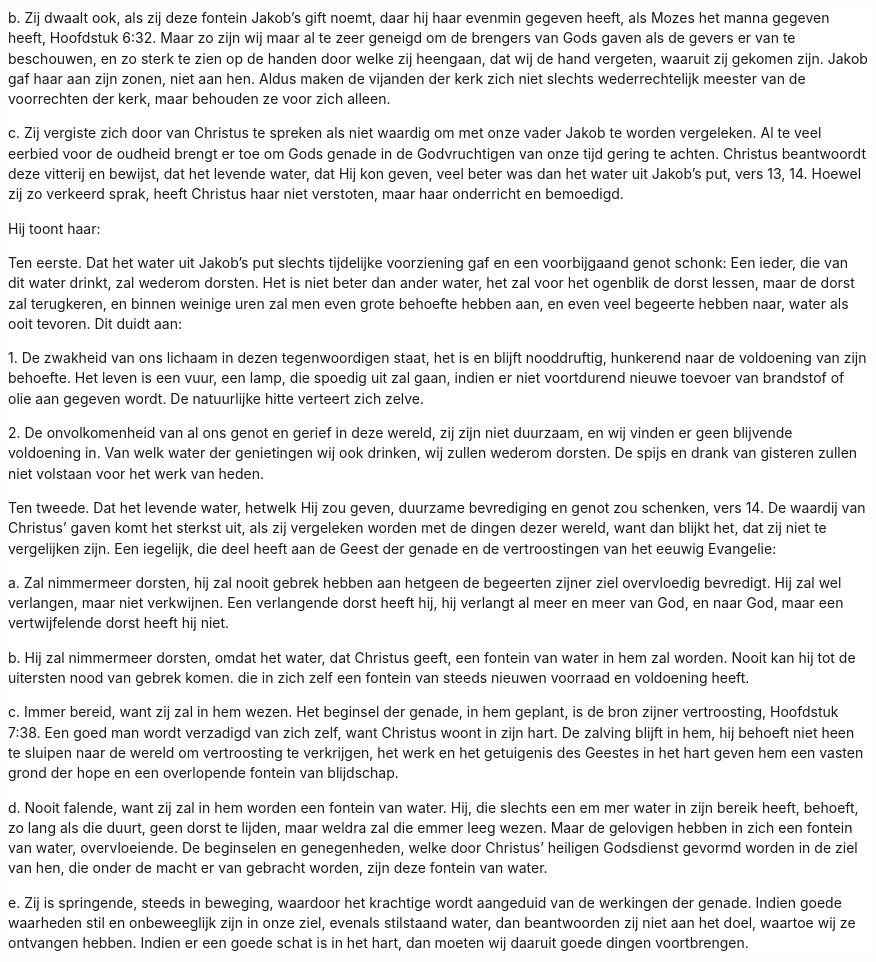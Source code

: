 b. Zij dwaalt ook, als zij deze fontein Jakob’s gift noemt, daar hij haar evenmin gegeven heeft, als Mozes het manna gegeven heeft, Hoofdstuk 6:32. Maar zo zijn wij maar al te zeer geneigd om de brengers van Gods gaven als de gevers er van te beschouwen, en zo sterk te zien op de handen door welke zij heengaan, dat wij de hand vergeten, waaruit zij gekomen zijn. Jakob gaf haar aan zijn zonen, niet aan hen. Aldus maken de vijanden der kerk zich niet slechts wederrechtelijk meester van de voorrechten der kerk, maar behouden ze voor zich alleen. 

c. Zij vergiste zich door van Christus te spreken als niet waardig om met onze vader Jakob te worden vergeleken. Al te veel eerbied voor de oudheid brengt er toe om Gods genade in de Godvruchtigen van onze tijd gering te achten. Christus beantwoordt deze vitterij en bewijst, dat het levende water, dat Hij kon geven, veel beter was dan het water uit Jakob’s put, vers 13, 14. Hoewel zij zo verkeerd sprak, heeft Christus haar niet verstoten, maar haar onderricht en bemoedigd. 

Hij toont haar: 

Ten eerste. Dat het water uit Jakob’s put slechts tijdelijke voorziening gaf en een voorbijgaand genot schonk: Een ieder, die van dit water drinkt, zal wederom dorsten. Het is niet beter dan ander water, het zal voor het ogenblik de dorst lessen, maar de dorst zal terugkeren, en binnen weinige uren zal men even grote behoefte hebben aan, en even veel begeerte hebben naar, water als ooit tevoren. Dit duidt aan:

1\. De zwakheid van ons lichaam in dezen tegenwoordigen staat, het is en blijft nooddruftig, hunkerend naar de voldoening van zijn behoefte. Het leven is een vuur, een lamp, die spoedig uit zal gaan, indien er niet voortdurend nieuwe toevoer van brandstof of olie aan gegeven wordt. De natuurlijke hitte verteert zich zelve. 

2\. De onvolkomenheid van al ons genot en gerief in deze wereld, zij zijn niet duurzaam, en wij vinden er geen blijvende voldoening in. Van welk water der genietingen wij ook drinken, wij zullen wederom dorsten. De spijs en drank van gisteren zullen niet volstaan voor het werk van heden. 

Ten tweede. Dat het levende water, hetwelk Hij zou geven, duurzame bevrediging en genot zou schenken, vers 14. De waardij van Christus’ gaven komt het sterkst uit, als zij vergeleken worden met de dingen dezer wereld, want dan blijkt het, dat zij niet te vergelijken zijn. Een iegelijk, die deel heeft aan de Geest der genade en de vertroostingen van het eeuwig Evangelie:

a. Zal nimmermeer dorsten, hij zal nooit gebrek hebben aan hetgeen de begeerten zijner ziel overvloedig bevredigt. Hij zal wel verlangen, maar niet verkwijnen. Een verlangende dorst heeft hij, hij verlangt al meer en meer van God, en naar God, maar een vertwijfelende dorst heeft hij niet. 

b. Hij zal nimmermeer dorsten, omdat het water, dat Christus geeft, een fontein van water in hem zal worden. Nooit kan hij tot de uitersten nood van gebrek komen. die in zich zelf een fontein van steeds nieuwen voorraad en voldoening heeft. 

c. Immer bereid, want zij zal in hem wezen. Het beginsel der genade, in hem geplant, is de bron zijner vertroosting, Hoofdstuk 7:38. Een goed man wordt verzadigd van zich zelf, want Christus woont in zijn hart. De zalving blijft in hem, hij behoeft niet heen te sluipen naar de wereld om vertroosting te verkrijgen, het werk en het getuigenis des Geestes in het hart geven hem een vasten grond der hope en een overlopende fontein van blijdschap. 

d. Nooit falende, want zij zal in hem worden een fontein van water. Hij, die slechts een em mer water in zijn bereik heeft, behoeft, zo lang als die duurt, geen dorst te lijden, maar weldra zal die emmer leeg wezen. Maar de gelovigen hebben in zich een fontein van water, overvloeiende. De beginselen en genegenheden, welke door Christus’ heiligen Godsdienst gevormd worden in de ziel van hen, die onder de macht er van gebracht worden, zijn deze fontein van water. 

e. Zij is springende, steeds in beweging, waardoor het krachtige wordt aangeduid van de werkingen der genade. Indien goede waarheden stil en onbeweeglijk zijn in onze ziel, evenals stilstaand water, dan beantwoorden zij niet aan het doel, waartoe wij ze ontvangen hebben. Indien er een goede schat is in het hart, dan moeten wij daaruit goede dingen voortbrengen. 
